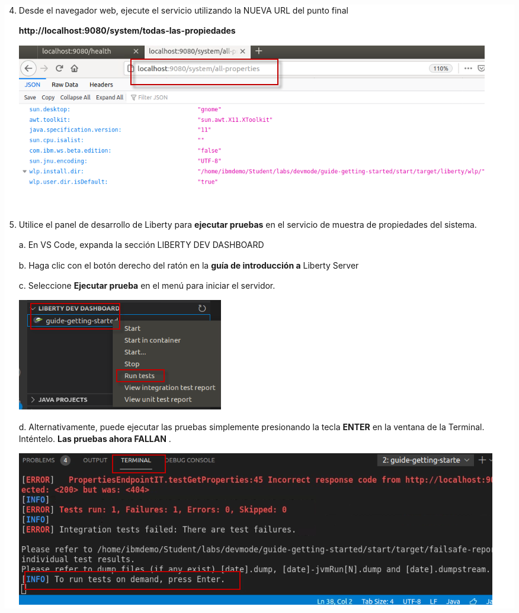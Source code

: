 4. Desde el navegador web, ejecute el servicio utilizando la NUEVA URL del punto final

    **http://localhost:9080/system/todas-las-propiedades**

    ![](./images/media/image49.png)

    <br>

5. Utilice el panel de desarrollo de Liberty para **ejecutar pruebas** en el servicio de muestra de propiedades del sistema.

    a. En VS Code, expanda la sección LIBERTY DEV DASHBOARD

    b. Haga clic con el botón derecho del ratón en la **guía de introducción a** Liberty Server

    c. Seleccione **Ejecutar prueba** en el menú para iniciar el servidor.

    ![](./images/media/image44.png)

    d. Alternativamente, puede ejecutar las pruebas simplemente presionando la tecla **ENTER** en la ventana de la Terminal. Inténtelo. **Las pruebas ahora FALLAN** .

    ![](./images/media/image50.png)
